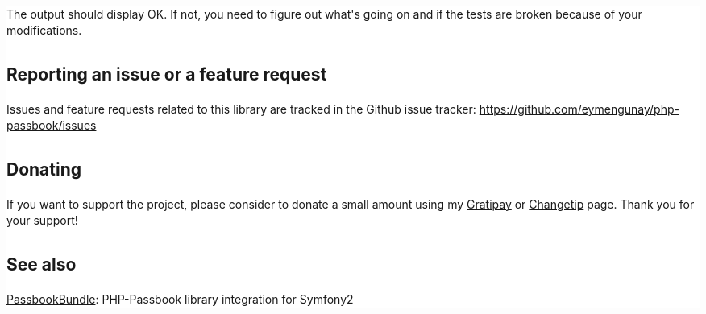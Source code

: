 The output should display OK. If not, you need to figure out what's going on and if the tests are broken because of your modifications.

## Reporting an issue or a feature request
Issues and feature requests related to this library are tracked in the Github issue tracker: https://github.com/eymengunay/php-passbook/issues

## Donating

If you want to support the project, please consider to donate a small amount using my [Gratipay](https://gratipay.com/eymengunay) or [Changetip](http://eymengunay.tip.me) page. Thank you for your support!

## See also
[PassbookBundle](https://github.com/eymengunay/PassbookBundle): PHP-Passbook library integration for Symfony2
